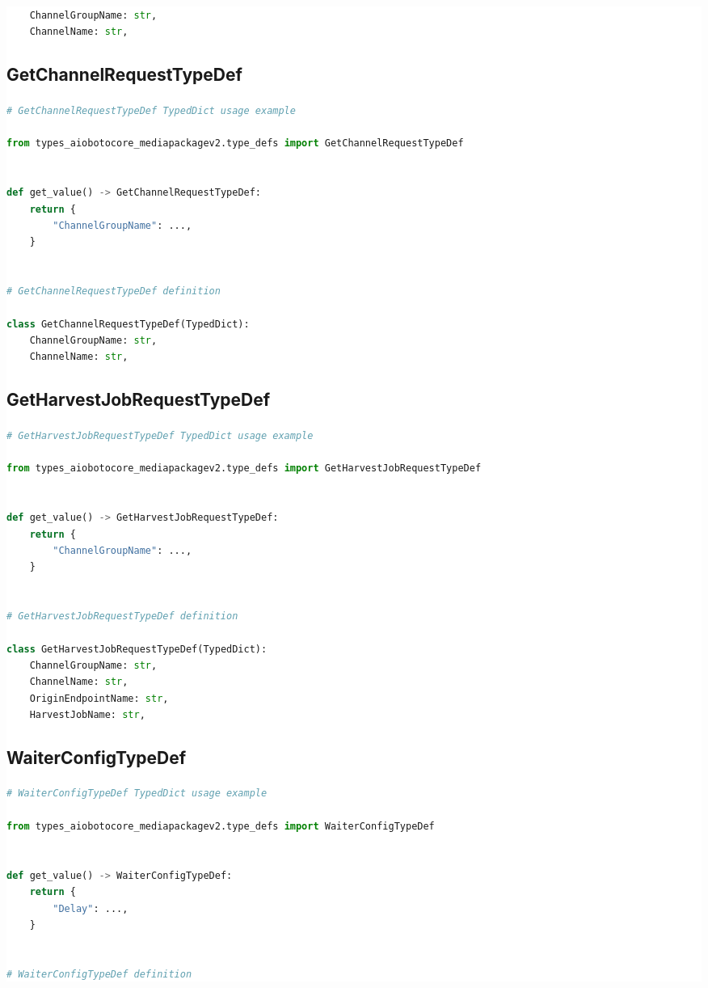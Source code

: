 ```python
    ChannelGroupName: str,
    ChannelName: str,
```

## GetChannelRequestTypeDef

```python
# GetChannelRequestTypeDef TypedDict usage example

from types_aiobotocore_mediapackagev2.type_defs import GetChannelRequestTypeDef


def get_value() -> GetChannelRequestTypeDef:
    return {
        "ChannelGroupName": ...,
    }


# GetChannelRequestTypeDef definition

class GetChannelRequestTypeDef(TypedDict):
    ChannelGroupName: str,
    ChannelName: str,
```

## GetHarvestJobRequestTypeDef

```python
# GetHarvestJobRequestTypeDef TypedDict usage example

from types_aiobotocore_mediapackagev2.type_defs import GetHarvestJobRequestTypeDef


def get_value() -> GetHarvestJobRequestTypeDef:
    return {
        "ChannelGroupName": ...,
    }


# GetHarvestJobRequestTypeDef definition

class GetHarvestJobRequestTypeDef(TypedDict):
    ChannelGroupName: str,
    ChannelName: str,
    OriginEndpointName: str,
    HarvestJobName: str,
```

## WaiterConfigTypeDef

```python
# WaiterConfigTypeDef TypedDict usage example

from types_aiobotocore_mediapackagev2.type_defs import WaiterConfigTypeDef


def get_value() -> WaiterConfigTypeDef:
    return {
        "Delay": ...,
    }


# WaiterConfigTypeDef definition
```
